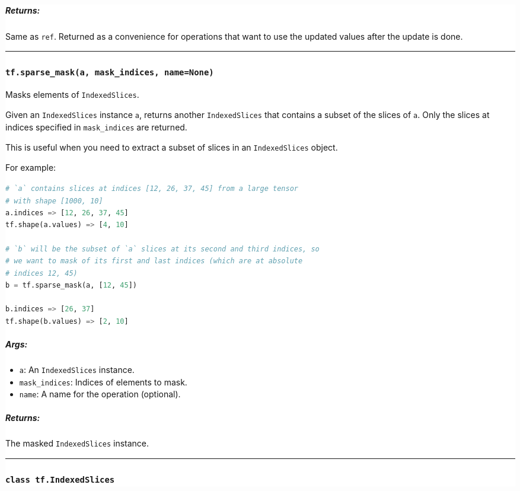 ##### Returns: <a class="md-anchor" id="AUTOGENERATED-returns-"></a>

  Same as `ref`.  Returned as a convenience for operations that want
  to use the updated values after the update is done.


- - -

### `tf.sparse_mask(a, mask_indices, name=None)` <a class="md-anchor" id="sparse_mask"></a>

Masks elements of `IndexedSlices`.

Given an `IndexedSlices` instance `a`, returns another `IndexedSlices` that
contains a subset of the slices of `a`. Only the slices at indices specified
in `mask_indices` are returned.

This is useful when you need to extract a subset of slices in an
`IndexedSlices` object.

For example:

```python
# `a` contains slices at indices [12, 26, 37, 45] from a large tensor
# with shape [1000, 10]
a.indices => [12, 26, 37, 45]
tf.shape(a.values) => [4, 10]

# `b` will be the subset of `a` slices at its second and third indices, so
# we want to mask of its first and last indices (which are at absolute
# indices 12, 45)
b = tf.sparse_mask(a, [12, 45])

b.indices => [26, 37]
tf.shape(b.values) => [2, 10]

```

##### Args: <a class="md-anchor" id="AUTOGENERATED-args-"></a>

  * `a`: An `IndexedSlices` instance.
  * `mask_indices`: Indices of elements to mask.
  * `name`: A name for the operation (optional).

##### Returns: <a class="md-anchor" id="AUTOGENERATED-returns-"></a>

  The masked `IndexedSlices` instance.


- - -

### `class tf.IndexedSlices` <a class="md-anchor" id="IndexedSlices"></a>
